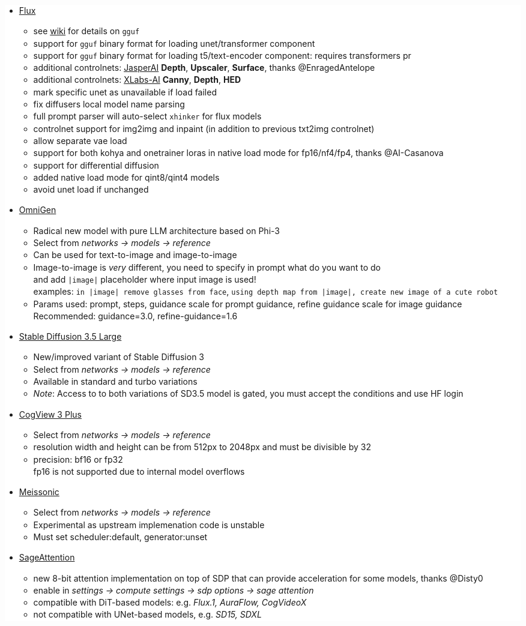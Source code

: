 - [Flux](https://huggingface.co/black-forest-labs/FLUX.1-dev)  
  - see [wiki](https://github.com/vladmandic/automatic/wiki/FLUX#quantization) for details on `gguf`  
  - support for `gguf` binary format for loading unet/transformer component  
  - support for `gguf` binary format for loading t5/text-encoder component: requires transformers pr  
  - additional controlnets: [JasperAI](https://huggingface.co/collections/jasperai/flux1-dev-controlnets-66f27f9459d760dcafa32e08) **Depth**, **Upscaler**, **Surface**, thanks @EnragedAntelope  
  - additional controlnets: [XLabs-AI](https://huggingface.co/XLabs-AI/flux-controlnet-hed-diffusers) **Canny**, **Depth**, **HED**  
  - mark specific unet as unavailable if load failed  
  - fix diffusers local model name parsing  
  - full prompt parser will auto-select `xhinker` for flux models  
  - controlnet support for img2img and inpaint (in addition to previous txt2img controlnet)  
  - allow separate vae load  
  - support for both kohya and onetrainer loras in native load mode for fp16/nf4/fp4, thanks @AI-Casanova  
  - support for differential diffusion  
  - added native load mode for qint8/qint4 models
  - avoid unet load if unchanged  

- [OmniGen](https://arxiv.org/pdf/2409.11340)  
  - Radical new model with pure LLM architecture based on Phi-3  
  - Select from *networks -> models -> reference*  
  - Can be used for text-to-image and image-to-image  
  - Image-to-image is *very* different, you need to specify in prompt what do you want to do  
    and add `|image|` placeholder where input image is used!  
    examples: `in |image| remove glasses from face`, `using depth map from |image|, create new image of a cute robot`  
  - Params used: prompt, steps, guidance scale for prompt guidance, refine guidance scale for image guidance  
    Recommended: guidance=3.0, refine-guidance=1.6  

- [Stable Diffusion 3.5 Large](https://huggingface.co/stabilityai/stable-diffusion-3.5-large)  
  - New/improved variant of Stable Diffusion 3  
  - Select from *networks -> models -> reference*  
  - Available in standard and turbo variations  
  - *Note*: Access to to both variations of SD3.5 model is gated, you must accept the conditions and use HF login  

- [CogView 3 Plus](https://huggingface.co/THUDM/CogView3-Plus-3B)
  - Select from *networks -> models -> reference*  
  - resolution width and height can be from 512px to 2048px and must be divisible by 32  
  - precision: bf16 or fp32  
    fp16 is not supported due to internal model overflows  

- [Meissonic](https://github.com/viiika/Meissonic)  
  - Select from *networks -> models -> reference*  
  - Experimental as upstream implemenation code is unstable
  - Must set scheduler:default, generator:unset

- [SageAttention](https://github.com/thu-ml/SageAttention)  
  - new 8-bit attention implementation on top of SDP that can provide acceleration for some models, thanks @Disty0  
  - enable in *settings -> compute settings -> sdp options -> sage attention*
  - compatible with DiT-based models: e.g. *Flux.1, AuraFlow, CogVideoX*  
  - not compatible with UNet-based models, e.g. *SD15, SDXL*  
